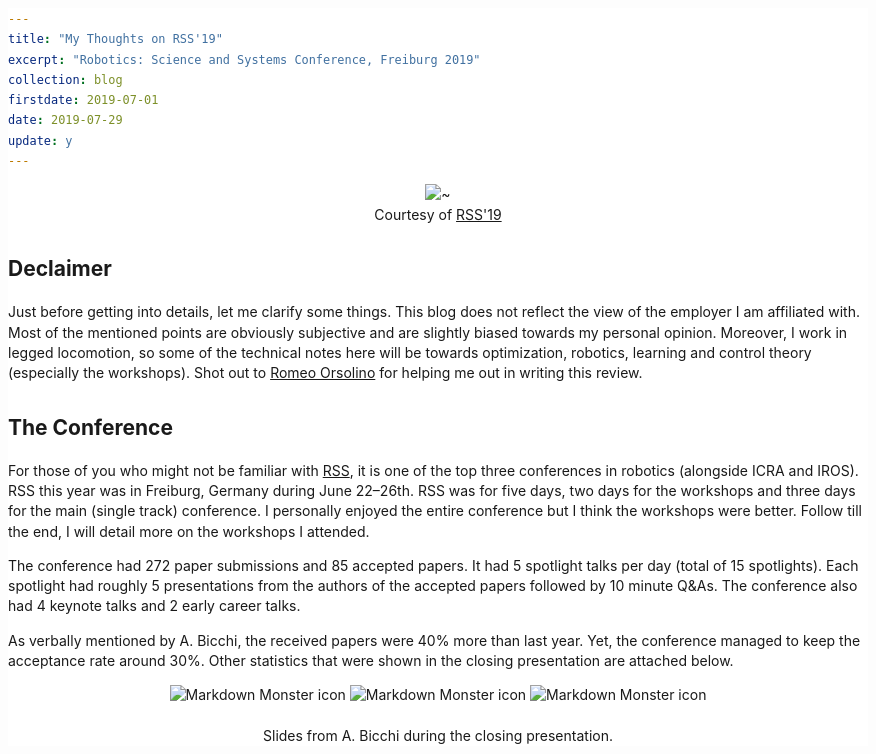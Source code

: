 ```yaml
---
title: "My Thoughts on RSS'19"
excerpt: "Robotics: Science and Systems Conference, Freiburg 2019"
collection: blog
firstdate: 2019-07-01
date: 2019-07-29
update: y
---
```



<center>
    <img  src="https://cdn-images-1.medium.com/max/800/1*TR4jA3c05a2NUzhCH9NbKQ.jpeg"
         alt="~"
         width="860">
 <figcaption>   
 Courtesy of 
 <a href="http://www.roboticsconference.org/program/media/">RSS'19</a>
</figcaption>
</center>

## Declaimer

Just before getting into details, let me clarify some things. This blog does not reflect the view of the employer I am affiliated with. Most of the mentioned points are obviously subjective and are slightly biased towards my personal opinion. Moreover, I work in legged locomotion, so some of the technical notes here will be towards optimization, robotics, learning and control theory (especially the workshops). Shot out to [Romeo Orsolino](https://orsoromeo.github.io/) for helping me out in writing this review.

## The Conference

For those of you who might not be familiar with [RSS](http://www.roboticsconference.org/), it is one of the top three conferences in robotics (alongside ICRA and IROS). RSS this year was in Freiburg, Germany during June 22–26th. RSS was for five days, two days for the workshops and three days for the main (single track) conference. I personally enjoyed the entire conference but I think the workshops were better. Follow till the end, I will detail more on the workshops I attended.

The conference had 272 paper submissions and 85 accepted papers. It had 5 spotlight talks per day (total of 15 spotlights). Each spotlight had roughly 5 presentations from the authors of the accepted papers followed by 10 minute Q&As. The conference also had 4 keynote talks and 2 early career talks.

As verbally mentioned by A. Bicchi, the received papers were 40% more than last year. Yet, the conference managed to keep the acceptance rate around 30%. Other statistics that were shown in the closing presentation are attached below.

<center>
<img src="https://drive.google.com/uc?id=1gacsB8t6dpsvCJ1uIXD33qrmWvKco5oU"
     alt="Markdown Monster icon"
     style="height: 300px;
     margin-bottom: 20px;" />
<img src="https://drive.google.com/uc?id=1B6v9Aplvku4te64rvJUKUJ_o51Ww7axJ"
     alt="Markdown Monster icon"
     style="height: 300px;
     margin-bottom: 20px;" />
<img src="https://drive.google.com/uc?id=1ze_H7tOB9V-kjLWHzG0vIQgGjzDfw_ma"
     alt="Markdown Monster icon"
     style="height: 300px;
     margin-bottom: 20px;" />
<figcaption> 
Slides from A. Bicchi during the closing presentation. 